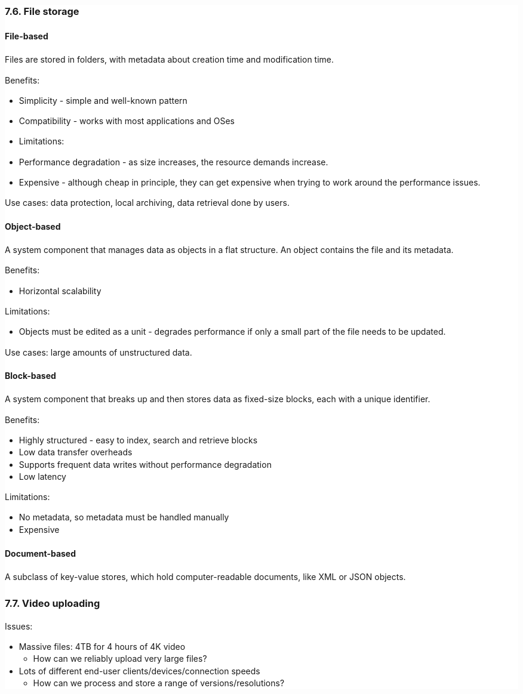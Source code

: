 
### 7.6. File storage
#### File-based
Files are stored in folders, with metadata about creation time and modification time.

Benefits: 

- Simplicity - simple and well-known pattern
- Compatibility - works with most applications and OSes

- Limitations:

- Performance degradation - as size increases, the resource demands increase.
- Expensive - although cheap in principle, they can get expensive when trying to work around the performance issues.

Use cases: data protection, local archiving, data retrieval done by users.

#### Object-based
A system component that manages data as objects in a flat structure. An object contains the file and its metadata.

Benefits:

- Horizontal scalability

Limitations:

- Objects must be edited as a unit - degrades performance if only a small part of the file needs to be updated.

Use cases: large amounts of unstructured data.

#### Block-based
A system component that breaks up and then stores data as fixed-size blocks, each with a unique identifier.

Benefits:

- Highly structured - easy to index, search and retrieve blocks
- Low data transfer overheads
- Supports frequent data writes without performance degradation
- Low latency

Limitations:

- No metadata, so metadata must be handled manually
- Expensive

#### Document-based
A subclass of key-value stores, which hold computer-readable documents, like XML or JSON objects.

### 7.7. Video uploading
Issues:

- Massive files: 4TB for 4 hours of 4K video
  - How can we reliably upload very large files?
- Lots of different end-user clients/devices/connection speeds
  - How can we process and store a range of versions/resolutions?

